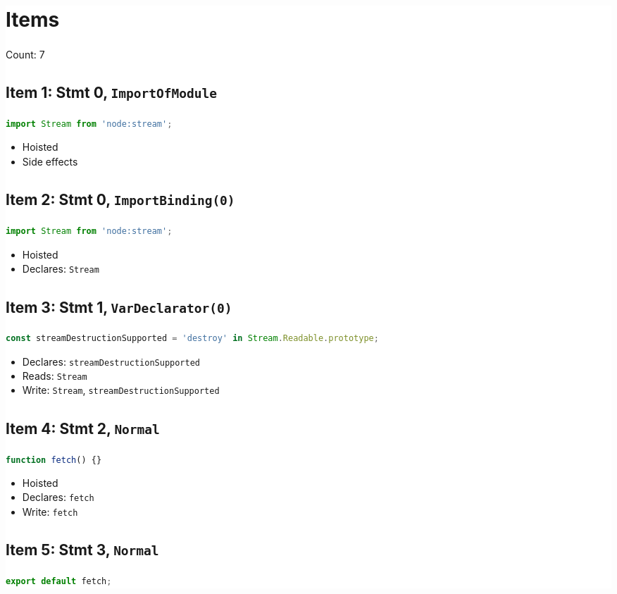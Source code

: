 # Items

Count: 7

## Item 1: Stmt 0, `ImportOfModule`

```js
import Stream from 'node:stream';

```

- Hoisted
- Side effects

## Item 2: Stmt 0, `ImportBinding(0)`

```js
import Stream from 'node:stream';

```

- Hoisted
- Declares: `Stream`

## Item 3: Stmt 1, `VarDeclarator(0)`

```js
const streamDestructionSupported = 'destroy' in Stream.Readable.prototype;

```

- Declares: `streamDestructionSupported`
- Reads: `Stream`
- Write: `Stream`, `streamDestructionSupported`

## Item 4: Stmt 2, `Normal`

```js
function fetch() {}

```

- Hoisted
- Declares: `fetch`
- Write: `fetch`

## Item 5: Stmt 3, `Normal`

```js
export default fetch;

```

